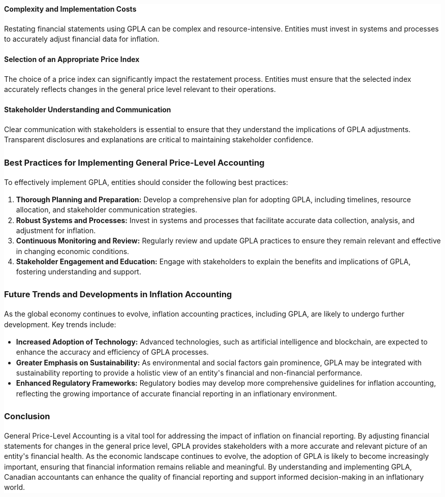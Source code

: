 #### Complexity and Implementation Costs

Restating financial statements using GPLA can be complex and resource-intensive. Entities must invest in systems and processes to accurately adjust financial data for inflation.

#### Selection of an Appropriate Price Index

The choice of a price index can significantly impact the restatement process. Entities must ensure that the selected index accurately reflects changes in the general price level relevant to their operations.

#### Stakeholder Understanding and Communication

Clear communication with stakeholders is essential to ensure that they understand the implications of GPLA adjustments. Transparent disclosures and explanations are critical to maintaining stakeholder confidence.

### Best Practices for Implementing General Price-Level Accounting

To effectively implement GPLA, entities should consider the following best practices:

1. **Thorough Planning and Preparation:** Develop a comprehensive plan for adopting GPLA, including timelines, resource allocation, and stakeholder communication strategies.
2. **Robust Systems and Processes:** Invest in systems and processes that facilitate accurate data collection, analysis, and adjustment for inflation.
3. **Continuous Monitoring and Review:** Regularly review and update GPLA practices to ensure they remain relevant and effective in changing economic conditions.
4. **Stakeholder Engagement and Education:** Engage with stakeholders to explain the benefits and implications of GPLA, fostering understanding and support.

### Future Trends and Developments in Inflation Accounting

As the global economy continues to evolve, inflation accounting practices, including GPLA, are likely to undergo further development. Key trends include:

- **Increased Adoption of Technology:** Advanced technologies, such as artificial intelligence and blockchain, are expected to enhance the accuracy and efficiency of GPLA processes.
- **Greater Emphasis on Sustainability:** As environmental and social factors gain prominence, GPLA may be integrated with sustainability reporting to provide a holistic view of an entity's financial and non-financial performance.
- **Enhanced Regulatory Frameworks:** Regulatory bodies may develop more comprehensive guidelines for inflation accounting, reflecting the growing importance of accurate financial reporting in an inflationary environment.

### Conclusion

General Price-Level Accounting is a vital tool for addressing the impact of inflation on financial reporting. By adjusting financial statements for changes in the general price level, GPLA provides stakeholders with a more accurate and relevant picture of an entity's financial health. As the economic landscape continues to evolve, the adoption of GPLA is likely to become increasingly important, ensuring that financial information remains reliable and meaningful. By understanding and implementing GPLA, Canadian accountants can enhance the quality of financial reporting and support informed decision-making in an inflationary world.
